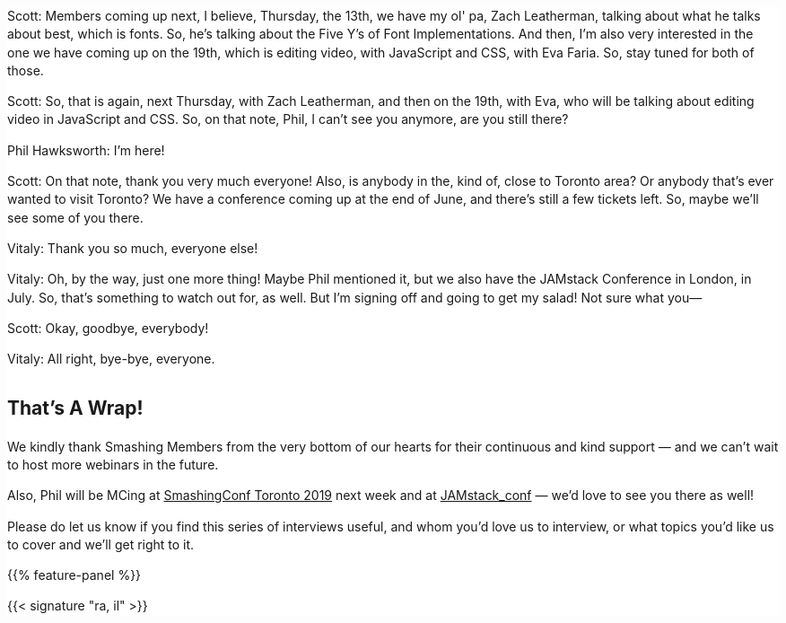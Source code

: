<span class="smashing-tv-host">Scott:</span> Members coming up next, I believe, Thursday, the 13th, we have my ol' pa, Zach Leatherman, talking about what he talks about best, which is fonts. So, he’s talking about the Five Y’s of Font Implementations. And then, I’m also very interested in the one we have coming up on the 19th, which is editing video, with JavaScript and CSS, with Eva Faria. So, stay tuned for both of those.

<span class="smashing-tv-host">Scott:</span> So, that is again, next Thursday, with Zach Leatherman, and then on the 19th, with Eva, who will be talking about editing video in JavaScript and CSS. So, on that note, Phil, I can’t see you anymore, are you still there?

<span class="smashing-tv-speaker">Phil Hawksworth:</span> I’m here!

<span class="smashing-tv-host">Scott:</span> On that note, thank you very much everyone! Also, is anybody in the, kind of, close to Toronto area? Or anybody that’s ever wanted to visit Toronto? We have a conference coming up at the end of June, and there’s still a few tickets left. So, maybe we’ll see some of you there.

<span class="smashing-tv-host">Vitaly:</span> Thank you so much, everyone else!

<span class="smashing-tv-host">Vitaly:</span> Oh, by the way, just one more thing! Maybe Phil mentioned it, but we also have the JAMstack Conference in London, in July. So, that’s something to watch out for, as well. But I’m signing off and going to get my salad! Not sure what you&mdash;

<span class="smashing-tv-host">Scott:</span> Okay, goodbye, everybody!

<span class="smashing-tv-host">Vitaly:</span> All right, bye-bye, everyone.

## That’s A Wrap!

We kindly thank Smashing Members from the very bottom of our hearts for their continuous and kind support &mdash; and we can’t wait to host more webinars in the future.

Also, Phil will be MCing at [SmashingConf Toronto 2019](https://smashingconf.com/toronto-2019/) next week and at [JAMstack_conf](https://jamstackconf.com/london/) &mdash; we’d love to see you there as well!

Please do let us know if you find this series of interviews useful, and whom you’d love us to interview, or what topics you’d like us to cover and we’ll get right to it.

{{% feature-panel %}}

{{< signature "ra, il" >}}
